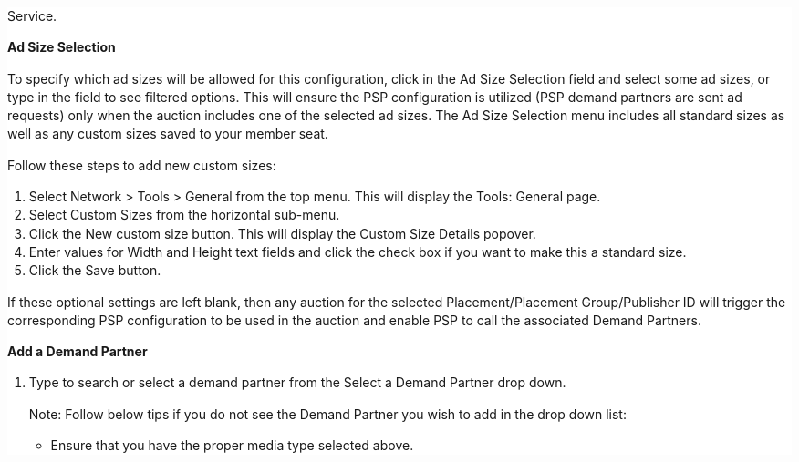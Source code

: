 Service</a>.</td>
</tr>
<tr class="even row">
<td class="entry align-center colsep-1 rowsep-1"
headers="create-a-psp-configuration__table_gjz_mky_5xb__entry__1"><strong>Ad
Size Selection</strong></td>
<td class="entry colsep-1 rowsep-1"
headers="create-a-psp-configuration__table_gjz_mky_5xb__entry__2"><p>To
specify which ad sizes will be allowed for this configuration, click in
the Ad Size Selection field and select
some ad sizes, or type in the field to see filtered options. This will
ensure the PSP configuration is utilized (PSP demand partners are sent
ad requests) only when the auction includes one of the selected ad
sizes. The Ad Size Selection menu
includes all standard sizes as well as any custom sizes saved to your
member seat.</p>
<p>Follow these steps to add new custom sizes:</p>
<ol>
<li>Select <span
class="ph uicontrol">Network &gt; <span
class="ph uicontrol">Tools &gt; <span
class="ph uicontrol">General from the top menu. This will
display the Tools: General
page.</li>
<li>Select Custom Sizes from the
horizontal sub-menu.</li>
<li>Click the New custom size button.
This will display the Custom Size
Details popover.</li>
<li>Enter values for Width and <span
class="ph uicontrol">Height text fields and click the check box
if you want to make this a standard size.</li>
<li>Click the Save button.</li>
</ol></td>
</tr>
</tbody>
</table>



If these optional settings are left blank, then any auction for the
selected Placement/Placement Group/Publisher ID will trigger the
corresponding PSP configuration to be used in the auction and enable PSP
to call the associated Demand Partners.

**Add a Demand Partner**



1.  Type to search or select a demand partner from the
    Select a Demand Partner drop down.
    <div id="create-a-psp-configuration__note-b1c91d5d-417a-4c99-a217-d8ae8f36444b"
    

    Note: Follow below tips if you do
    not see the Demand Partner you wish to add in the drop down list:
    - Ensure that you have the proper media type selected above.
